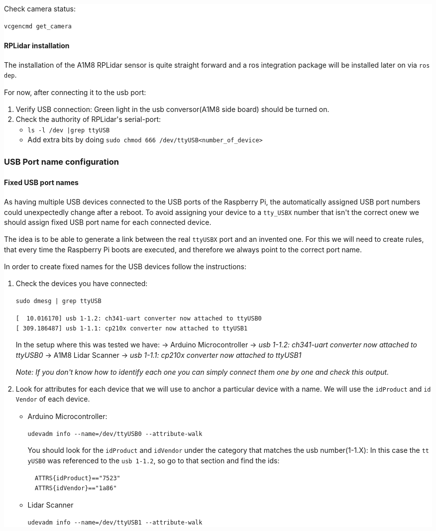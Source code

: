 Check camera status:
```
vcgencmd get_camera
```


#### RPLidar installation

The installation of the A1M8 RPLidar sensor is quite straight forward and a ros integration package will be installed later on via `rosdep`.

For now, after connecting it to the usb port:
 1. Verify USB connection: Green light in the usb conversor(A1M8 side board) should be turned on.
 2. Check the authority of RPLidar's serial-port:
    - `ls -l /dev |grep ttyUSB`
    - Add extra bits by doing `sudo chmod 666 /dev/ttyUSB<number_of_device>`

### USB Port name configuration

#### Fixed USB port names

As having multiple USB devices connected to the USB ports of the Raspberry Pi, the automatically assigned USB port numbers could unexpectedly change after a reboot.
To avoid assigning your device to a `tty_USBX` number that isn't the correct onew we should assign fixed USB port name for each connected device.

The idea is to be able to generate a link between the real `ttyUSBX` port and an invented one. For this we will need to create rules, that every time the Raspberry Pi boots are executed, and therefore we
always point to the correct port name.

In order to create fixed names for the USB devices follow the instructions:

1. Check the devices you have connected:
    ```
    sudo dmesg | grep ttyUSB
    ```

    ```
    [  10.016170] usb 1-1.2: ch341-uart converter now attached to ttyUSB0
    [ 309.186487] usb 1-1.1: cp210x converter now attached to ttyUSB1
    ```
    In the setup where this was tested we have:
      -> Arduino Microcontroller -> _usb 1-1.2: ch341-uart converter now attached to ttyUSB0_
      -> A1M8 Lidar Scanner -> _usb 1-1.1: cp210x converter now attached to ttyUSB1_

    _Note: If you don't know how to identify each one you can simply connect them one by one and check this output._

2. Look for attributes for each device that we will use to anchor a particular device with a name.
  We will use the `idProduct` and `idVendor` of each device.
   - Arduino Microcontroller:
      ```
      udevadm info --name=/dev/ttyUSB0 --attribute-walk
      ```
      You should look for the `idProduct` and `idVendor` under the category that matches the usb number(1-1.X):
      In this case the `ttyUSB0` was referenced to the `usb 1-1.2`, so go to that section and find the ids:
      ```
        ATTRS{idProduct}=="7523"
        ATTRS{idVendor}=="1a86"
      ```
   - Lidar Scanner
      ```
      udevadm info --name=/dev/ttyUSB1 --attribute-walk
      ```